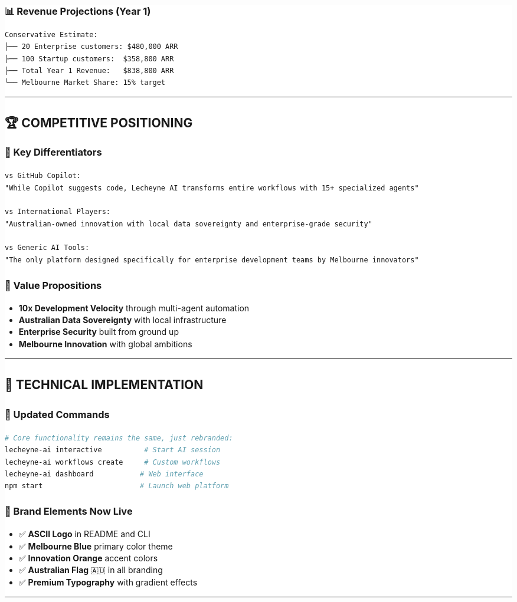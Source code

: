 ### **📊 Revenue Projections (Year 1)**
```
Conservative Estimate:
├── 20 Enterprise customers: $480,000 ARR
├── 100 Startup customers:  $358,800 ARR  
├── Total Year 1 Revenue:   $838,800 ARR
└── Melbourne Market Share: 15% target
```

---

## 🏆 **COMPETITIVE POSITIONING**

### **🥊 Key Differentiators**
```
vs GitHub Copilot:
"While Copilot suggests code, Lecheyne AI transforms entire workflows with 15+ specialized agents"

vs International Players:  
"Australian-owned innovation with local data sovereignty and enterprise-grade security"

vs Generic AI Tools:
"The only platform designed specifically for enterprise development teams by Melbourne innovators"
```

### **🎯 Value Propositions**
- **10x Development Velocity** through multi-agent automation
- **Australian Data Sovereignty** with local infrastructure  
- **Enterprise Security** built from ground up
- **Melbourne Innovation** with global ambitions

---

## 📱 **TECHNICAL IMPLEMENTATION**

### **🔧 Updated Commands**
```bash
# Core functionality remains the same, just rebranded:
lecheyne-ai interactive          # Start AI session
lecheyne-ai workflows create     # Custom workflows  
lecheyne-ai dashboard           # Web interface
npm start                       # Launch web platform
```

### **🎨 Brand Elements Now Live**
- ✅ **ASCII Logo** in README and CLI
- ✅ **Melbourne Blue** primary color theme
- ✅ **Innovation Orange** accent colors
- ✅ **Australian Flag** 🇦🇺 in all branding
- ✅ **Premium Typography** with gradient effects

---